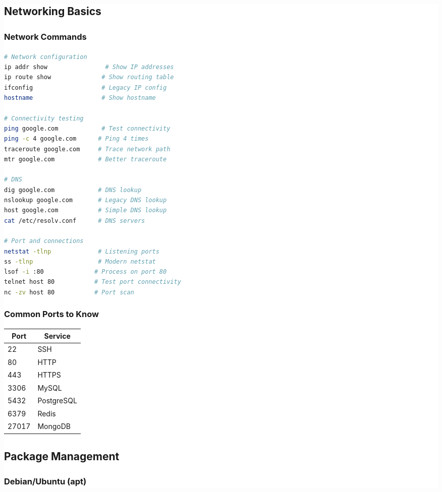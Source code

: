 ## Networking Basics

### Network Commands

```bash
# Network configuration
ip addr show                # Show IP addresses
ip route show              # Show routing table
ifconfig                   # Legacy IP config
hostname                   # Show hostname

# Connectivity testing
ping google.com            # Test connectivity
ping -c 4 google.com      # Ping 4 times
traceroute google.com     # Trace network path
mtr google.com            # Better traceroute

# DNS
dig google.com            # DNS lookup
nslookup google.com       # Legacy DNS lookup
host google.com           # Simple DNS lookup
cat /etc/resolv.conf      # DNS servers

# Port and connections
netstat -tlnp             # Listening ports
ss -tlnp                  # Modern netstat
lsof -i :80              # Process on port 80
telnet host 80           # Test port connectivity
nc -zv host 80           # Port scan
```

### Common Ports to Know

| Port | Service |
|------|---------|
| 22 | SSH |
| 80 | HTTP |
| 443 | HTTPS |
| 3306 | MySQL |
| 5432 | PostgreSQL |
| 6379 | Redis |
| 27017 | MongoDB |

## Package Management

### Debian/Ubuntu (apt)
